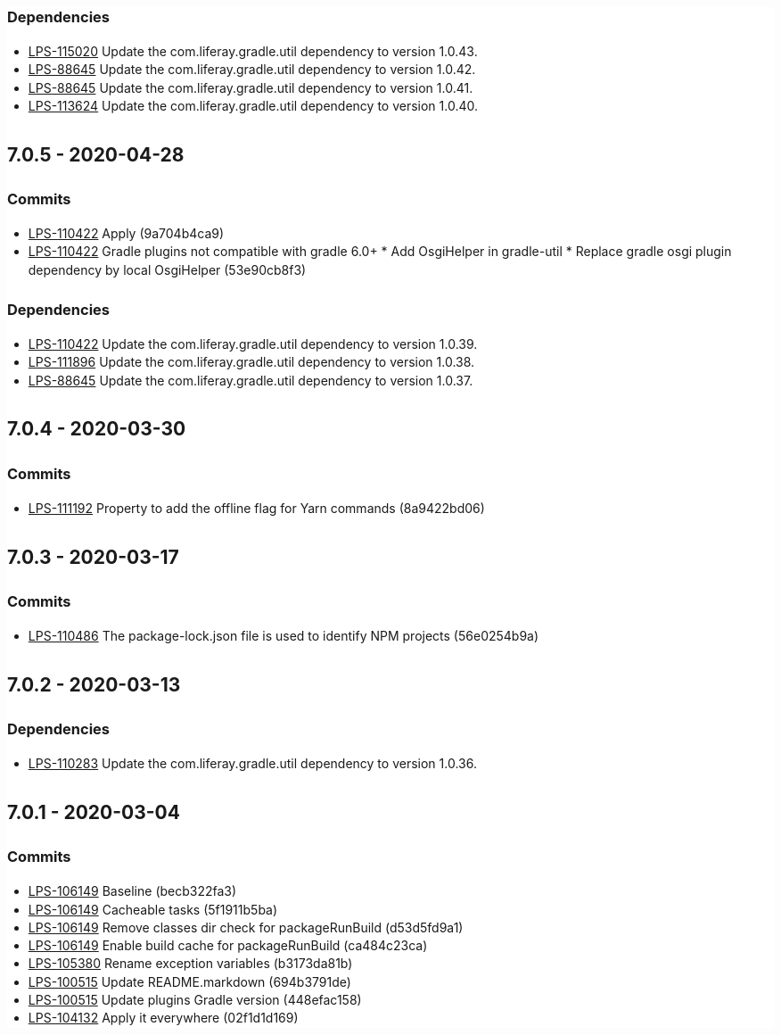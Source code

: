 ### Dependencies
- [LPS-115020] Update the com.liferay.gradle.util dependency to version 1.0.43.
- [LPS-88645] Update the com.liferay.gradle.util dependency to version 1.0.42.
- [LPS-88645] Update the com.liferay.gradle.util dependency to version 1.0.41.
- [LPS-113624] Update the com.liferay.gradle.util dependency to version 1.0.40.

## 7.0.5 - 2020-04-28

### Commits
- [LPS-110422] Apply (9a704b4ca9)
- [LPS-110422] Gradle plugins not compatible with gradle 6.0+ * Add OsgiHelper
in gradle-util * Replace gradle osgi plugin dependency by local OsgiHelper
(53e90cb8f3)

### Dependencies
- [LPS-110422] Update the com.liferay.gradle.util dependency to version 1.0.39.
- [LPS-111896] Update the com.liferay.gradle.util dependency to version 1.0.38.
- [LPS-88645] Update the com.liferay.gradle.util dependency to version 1.0.37.

## 7.0.4 - 2020-03-30

### Commits
- [LPS-111192] Property to add the offline flag for Yarn commands (8a9422bd06)

## 7.0.3 - 2020-03-17

### Commits
- [LPS-110486] The package-lock.json file is used to identify NPM projects
(56e0254b9a)

## 7.0.2 - 2020-03-13

### Dependencies
- [LPS-110283] Update the com.liferay.gradle.util dependency to version 1.0.36.

## 7.0.1 - 2020-03-04

### Commits
- [LPS-106149] Baseline (becb322fa3)
- [LPS-106149] Cacheable tasks (5f1911b5ba)
- [LPS-106149] Remove classes dir check for packageRunBuild (d53d5fd9a1)
- [LPS-106149] Enable build cache for packageRunBuild (ca484c23ca)
- [LPS-105380] Rename exception variables (b3173da81b)
- [LPS-100515] Update README.markdown (694b3791de)
- [LPS-100515] Update plugins Gradle version (448efac158)
- [LPS-104132] Apply it everywhere (02f1d1d169)


[LPS-0]: https://issues.liferay.com/browse/LPS-0
[LPS-51081]: https://issues.liferay.com/browse/LPS-51081
[LPS-58260]: https://issues.liferay.com/browse/LPS-58260
[LPS-58467]: https://issues.liferay.com/browse/LPS-58467
[LPS-58609]: https://issues.liferay.com/browse/LPS-58609
[LPS-58655]: https://issues.liferay.com/browse/LPS-58655
[LPS-59564]: https://issues.liferay.com/browse/LPS-59564
[LPS-60153]: https://issues.liferay.com/browse/LPS-60153
[LPS-61088]: https://issues.liferay.com/browse/LPS-61088
[LPS-61099]: https://issues.liferay.com/browse/LPS-61099
[LPS-61322]: https://issues.liferay.com/browse/LPS-61322
[LPS-61420]: https://issues.liferay.com/browse/LPS-61420
[LPS-61754]: https://issues.liferay.com/browse/LPS-61754
[LPS-61848]: https://issues.liferay.com/browse/LPS-61848
[LPS-62504]: https://issues.liferay.com/browse/LPS-62504
[LPS-62671]: https://issues.liferay.com/browse/LPS-62671
[LPS-62883]: https://issues.liferay.com/browse/LPS-62883
[LPS-62942]: https://issues.liferay.com/browse/LPS-62942
[LPS-63943]: https://issues.liferay.com/browse/LPS-63943
[LPS-64816]: https://issues.liferay.com/browse/LPS-64816
[LPS-65086]: https://issues.liferay.com/browse/LPS-65086
[LPS-65245]: https://issues.liferay.com/browse/LPS-65245
[LPS-65749]: https://issues.liferay.com/browse/LPS-65749
[LPS-65810]: https://issues.liferay.com/browse/LPS-65810
[LPS-66410]: https://issues.liferay.com/browse/LPS-66410
[LPS-66709]: https://issues.liferay.com/browse/LPS-66709
[LPS-66906]: https://issues.liferay.com/browse/LPS-66906
[LPS-67023]: https://issues.liferay.com/browse/LPS-67023
[LPS-67352]: https://issues.liferay.com/browse/LPS-67352
[LPS-67573]: https://issues.liferay.com/browse/LPS-67573
[LPS-67658]: https://issues.liferay.com/browse/LPS-67658
[LPS-68231]: https://issues.liferay.com/browse/LPS-68231
[LPS-68564]: https://issues.liferay.com/browse/LPS-68564
[LPS-69259]: https://issues.liferay.com/browse/LPS-69259
[LPS-69445]: https://issues.liferay.com/browse/LPS-69445
[LPS-69618]: https://issues.liferay.com/browse/LPS-69618
[LPS-69677]: https://issues.liferay.com/browse/LPS-69677
[LPS-69802]: https://issues.liferay.com/browse/LPS-69802
[LPS-69920]: https://issues.liferay.com/browse/LPS-69920
[LPS-70060]: https://issues.liferay.com/browse/LPS-70060
[LPS-70634]: https://issues.liferay.com/browse/LPS-70634
[LPS-70870]: https://issues.liferay.com/browse/LPS-70870
[LPS-71117]: https://issues.liferay.com/browse/LPS-71117
[LPS-71222]: https://issues.liferay.com/browse/LPS-71222
[LPS-71826]: https://issues.liferay.com/browse/LPS-71826
[LPS-72152]: https://issues.liferay.com/browse/LPS-72152
[LPS-72340]: https://issues.liferay.com/browse/LPS-72340
[LPS-72429]: https://issues.liferay.com/browse/LPS-72429
[LPS-72914]: https://issues.liferay.com/browse/LPS-72914
[LPS-73070]: https://issues.liferay.com/browse/LPS-73070
[LPS-73472]: https://issues.liferay.com/browse/LPS-73472
[LPS-73584]: https://issues.liferay.com/browse/LPS-73584
[LPS-74770]: https://issues.liferay.com/browse/LPS-74770
[LPS-74904]: https://issues.liferay.com/browse/LPS-74904
[LPS-74933]: https://issues.liferay.com/browse/LPS-74933
[LPS-75175]: https://issues.liferay.com/browse/LPS-75175
[LPS-75530]: https://issues.liferay.com/browse/LPS-75530
[LPS-75965]: https://issues.liferay.com/browse/LPS-75965
[LPS-76644]: https://issues.liferay.com/browse/LPS-76644
[LPS-77425]: https://issues.liferay.com/browse/LPS-77425
[LPS-77996]: https://issues.liferay.com/browse/LPS-77996
[LPS-78741]: https://issues.liferay.com/browse/LPS-78741
[LPS-82310]: https://issues.liferay.com/browse/LPS-82310
[LPS-82568]: https://issues.liferay.com/browse/LPS-82568
[LPS-84094]: https://issues.liferay.com/browse/LPS-84094
[LPS-84119]: https://issues.liferay.com/browse/LPS-84119
[LPS-85609]: https://issues.liferay.com/browse/LPS-85609
[LPS-85959]: https://issues.liferay.com/browse/LPS-85959
[LPS-86576]: https://issues.liferay.com/browse/LPS-86576
[LPS-86589]: https://issues.liferay.com/browse/LPS-86589
[LPS-87192]: https://issues.liferay.com/browse/LPS-87192
[LPS-87465]: https://issues.liferay.com/browse/LPS-87465
[LPS-87466]: https://issues.liferay.com/browse/LPS-87466
[LPS-87479]: https://issues.liferay.com/browse/LPS-87479
[LPS-88645]: https://issues.liferay.com/browse/LPS-88645
[LPS-88909]: https://issues.liferay.com/browse/LPS-88909
[LPS-89126]: https://issues.liferay.com/browse/LPS-89126
[LPS-89369]: https://issues.liferay.com/browse/LPS-89369
[LPS-89436]: https://issues.liferay.com/browse/LPS-89436
[LPS-89916]: https://issues.liferay.com/browse/LPS-89916
[LPS-90945]: https://issues.liferay.com/browse/LPS-90945
[LPS-91967]: https://issues.liferay.com/browse/LPS-91967
[LPS-93220]: https://issues.liferay.com/browse/LPS-93220
[LPS-93258]: https://issues.liferay.com/browse/LPS-93258
[LPS-94947]: https://issues.liferay.com/browse/LPS-94947
[LPS-96247]: https://issues.liferay.com/browse/LPS-96247
[LPS-96376]: https://issues.liferay.com/browse/LPS-96376
[LPS-99774]: https://issues.liferay.com/browse/LPS-99774
[LPS-99977]: https://issues.liferay.com/browse/LPS-99977
[LPS-100163]: https://issues.liferay.com/browse/LPS-100163
[LPS-100168]: https://issues.liferay.com/browse/LPS-100168
[LPS-100515]: https://issues.liferay.com/browse/LPS-100515
[LPS-101470]: https://issues.liferay.com/browse/LPS-101470
[LPS-102367]: https://issues.liferay.com/browse/LPS-102367
[LPS-103580]: https://issues.liferay.com/browse/LPS-103580
[LPS-104132]: https://issues.liferay.com/browse/LPS-104132
[LPS-105380]: https://issues.liferay.com/browse/LPS-105380
[LPS-105873]: https://issues.liferay.com/browse/LPS-105873
[LPS-106149]: https://issues.liferay.com/browse/LPS-106149
[LPS-110283]: https://issues.liferay.com/browse/LPS-110283
[LPS-110422]: https://issues.liferay.com/browse/LPS-110422
[LPS-110486]: https://issues.liferay.com/browse/LPS-110486
[LPS-111192]: https://issues.liferay.com/browse/LPS-111192
[LPS-111896]: https://issues.liferay.com/browse/LPS-111896
[LPS-113624]: https://issues.liferay.com/browse/LPS-113624
[LPS-115020]: https://issues.liferay.com/browse/LPS-115020
[LPS-116808]: https://issues.liferay.com/browse/LPS-116808
[LPS-121567]: https://issues.liferay.com/browse/LPS-121567
[LRDOCS-3663]: https://issues.liferay.com/browse/LRDOCS-3663
[LRDOCS-4129]: https://issues.liferay.com/browse/LRDOCS-4129
[LRQA-52072]: https://issues.liferay.com/browse/LRQA-52072